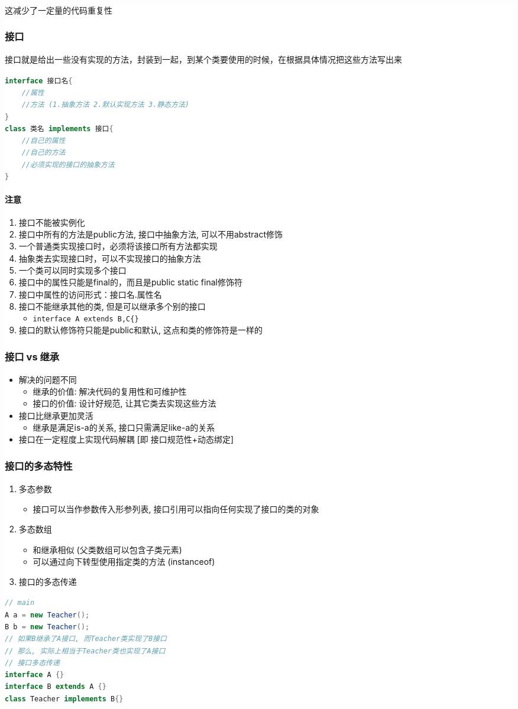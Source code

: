 这减少了一定量的代码重复性

### 接口

接口就是给出一些没有实现的方法，封装到一起，到某个类要使用的时候，在根据具体情况把这些方法写出来

```java
interface 接口名{
    //属性
    //方法 (1.抽象方法 2.默认实现方法 3.静态方法)
}
class 类名 implements 接口{
    //自己的属性
    //自己的方法
    //必须实现的接口的抽象方法
}
```

#### 注意

1. 接口不能被实例化
2. 接口中所有的方法是public方法, 接口中抽象方法, 可以不用abstract修饰
3. 一个普通类实现接口时，必须将该接口所有方法都实现
4. 抽象类去实现接口时，可以不实现接口的抽象方法
5. 一个类可以同时实现多个接口
6. 接口中的属性只能是final的，而且是public static final修饰符
7. 接口中属性的访问形式：接口名.属性名
8. 接口不能继承其他的类, 但是可以继承多个别的接口
   - `interface A extends B,C{}`
9. 接口的默认修饰符只能是public和默认, 这点和类的修饰符是一样的

### 接口 vs 继承

- 解决的问题不同
  - 继承的价值: 解决代码的复用性和可维护性
  - 接口的价值: 设计好规范, 让其它类去实现这些方法
- 接口比继承更加灵活
  - 继承是满足is-a的关系, 接口只需满足like-a的关系
- 接口在一定程度上实现代码解耦 [即 接口规范性+动态绑定]

### 接口的多态特性

1. 多态参数
   - 接口可以当作参数传入形参列表, 接口引用可以指向任何实现了接口的类的对象
2. 多态数组
   - 和继承相似 (父类数组可以包含子类元素)
   - 可以通过向下转型使用指定类的方法 (instanceof)

3. 接口的多态传递

```java
// main
A a = new Teacher();
B b = new Teacher();
// 如果B继承了A接口, 而Teacher类实现了B接口
// 那么, 实际上相当于Teacher类也实现了A接口
// 接口多态传递
interface A {}
interface B extends A {}
class Teacher implements B{}
```
